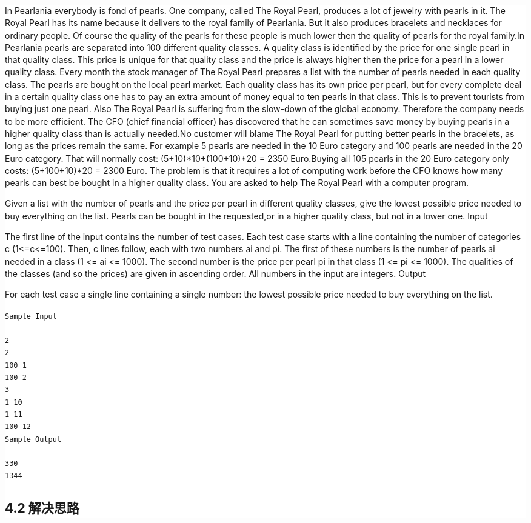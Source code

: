 In Pearlania everybody is fond of pearls. One company, called The Royal Pearl, produces a lot of jewelry with pearls in it. The Royal Pearl has its name because it delivers to the royal family of Pearlania. But it also produces bracelets and necklaces for ordinary people. Of course the quality of the pearls for these people is much lower then the quality of pearls for the royal family.In Pearlania pearls are separated into 100 different quality classes. A quality class is identified by the price for one single pearl in that quality class. This price is unique for that quality class and the price is always higher then the price for a pearl in a lower quality class. 
Every month the stock manager of The Royal Pearl prepares a list with the number of pearls needed in each quality class. The pearls are bought on the local pearl market. Each quality class has its own price per pearl, but for every complete deal in a certain quality class one has to pay an extra amount of money equal to ten pearls in that class. This is to prevent tourists from buying just one pearl. 
Also The Royal Pearl is suffering from the slow-down of the global economy. Therefore the company needs to be more efficient. The CFO (chief financial officer) has discovered that he can sometimes save money by buying pearls in a higher quality class than is actually needed.No customer will blame The Royal Pearl for putting better pearls in the bracelets, as long as the 
prices remain the same. 
For example 5 pearls are needed in the 10 Euro category and 100 pearls are needed in the 20 Euro category. That will normally cost: (5+10)*10+(100+10)*20 = 2350 Euro.Buying all 105 pearls in the 20 Euro category only costs: (5+100+10)*20 = 2300 Euro. 
The problem is that it requires a lot of computing work before the CFO knows how many pearls can best be bought in a higher quality class. You are asked to help The Royal Pearl with a computer program. 

Given a list with the number of pearls and the price per pearl in different quality classes, give the lowest possible price needed to buy everything on the list. Pearls can be bought in the requested,or in a higher quality class, but not in a lower one. 
Input

The first line of the input contains the number of test cases. Each test case starts with a line containing the number of categories c (1<=c<=100). Then, c lines follow, each with two numbers ai and pi. The first of these numbers is the number of pearls ai needed in a class (1 <= ai <= 1000). 
The second number is the price per pearl pi in that class (1 <= pi <= 1000). The qualities of the classes (and so the prices) are given in ascending order. All numbers in the input are integers. 
Output

For each test case a single line containing a single number: the lowest possible price needed to buy everything on the list. 
```
Sample Input

2
2
100 1
100 2
3
1 10
1 11
100 12
Sample Output

330
1344
```
## 4.2 解决思路
